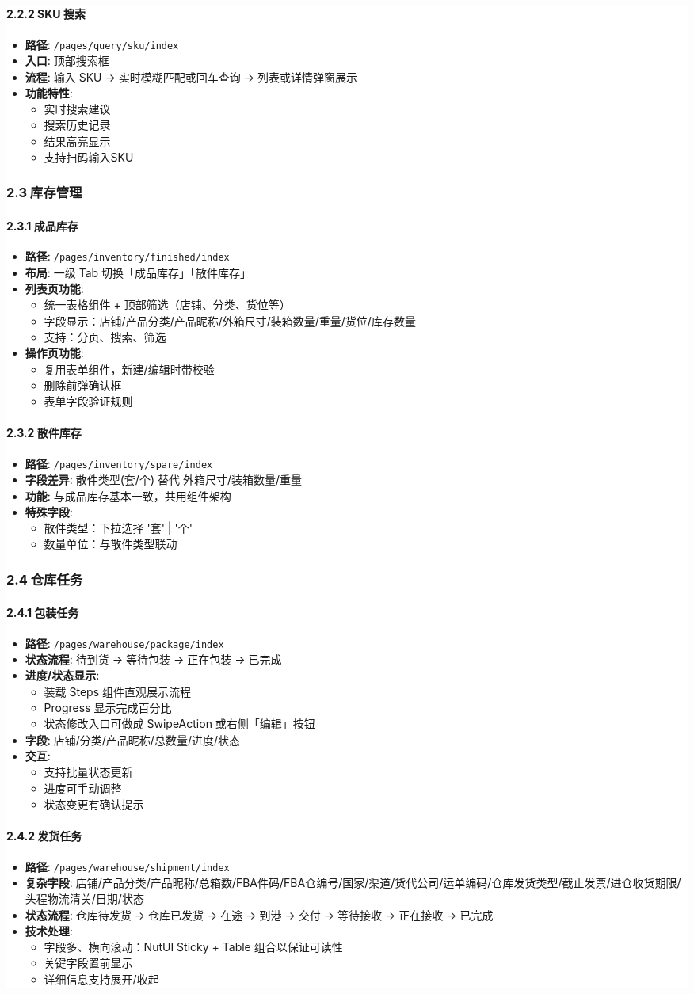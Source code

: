 #### 2.2.2 SKU 搜索
- **路径**: `/pages/query/sku/index`
- **入口**: 顶部搜索框
- **流程**: 输入 SKU → 实时模糊匹配或回车查询 → 列表或详情弹窗展示
- **功能特性**:
  - 实时搜索建议
  - 搜索历史记录
  - 结果高亮显示
  - 支持扫码输入SKU

### 2.3 库存管理

#### 2.3.1 成品库存
- **路径**: `/pages/inventory/finished/index`
- **布局**: 一级 Tab 切换「成品库存」「散件库存」
- **列表页功能**:
  - 统一表格组件 + 顶部筛选（店铺、分类、货位等）
  - 字段显示：店铺/产品分类/产品昵称/外箱尺寸/装箱数量/重量/货位/库存数量
  - 支持：分页、搜索、筛选
- **操作页功能**:
  - 复用表单组件，新建/编辑时带校验
  - 删除前弹确认框
  - 表单字段验证规则

#### 2.3.2 散件库存
- **路径**: `/pages/inventory/spare/index`
- **字段差异**: 散件类型(套/个) 替代 外箱尺寸/装箱数量/重量
- **功能**: 与成品库存基本一致，共用组件架构
- **特殊字段**:
  - 散件类型：下拉选择 '套' | '个'
  - 数量单位：与散件类型联动

### 2.4 仓库任务

#### 2.4.1 包装任务
- **路径**: `/pages/warehouse/package/index`
- **状态流程**: 待到货 → 等待包装 → 正在包装 → 已完成
- **进度/状态显示**:
  - 装载 Steps 组件直观展示流程
  - Progress 显示完成百分比
  - 状态修改入口可做成 SwipeAction 或右侧「编辑」按钮
- **字段**: 店铺/分类/产品昵称/总数量/进度/状态
- **交互**: 
  - 支持批量状态更新
  - 进度可手动调整
  - 状态变更有确认提示

#### 2.4.2 发货任务
- **路径**: `/pages/warehouse/shipment/index`
- **复杂字段**: 店铺/产品分类/产品昵称/总箱数/FBA件码/FBA仓编号/国家/渠道/货代公司/运单编码/仓库发货类型/截止发票/进仓收货期限/头程物流清关/日期/状态
- **状态流程**: 仓库待发货 → 仓库已发货 → 在途 → 到港 → 交付 → 等待接收 → 正在接收 → 已完成
- **技术处理**:
  - 字段多、横向滚动：NutUI Sticky + Table 组合以保证可读性
  - 关键字段置前显示
  - 详细信息支持展开/收起
